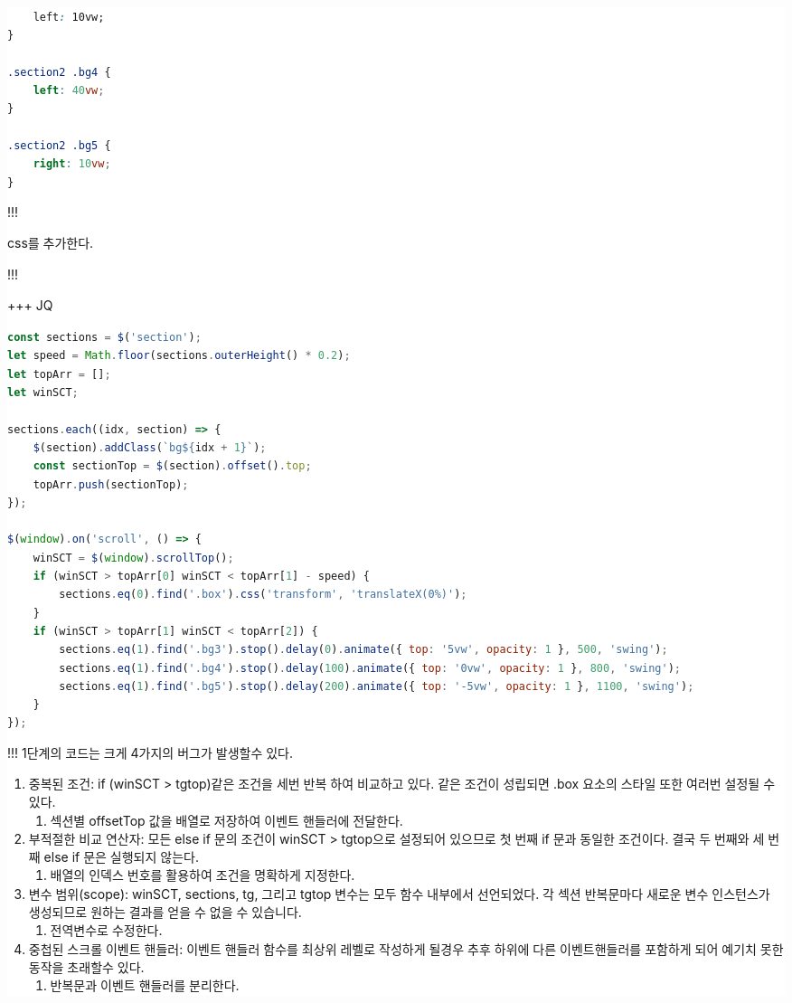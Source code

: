 ```css # css
	left: 10vw;
}

.section2 .bg4 {
	left: 40vw;
}

.section2 .bg5 {
	right: 10vw;
}
```

!!!

css를 추가한다.

!!!

+++ JQ

```js # jQuery
const sections = $('section');
let speed = Math.floor(sections.outerHeight() * 0.2);
let topArr = [];
let winSCT;

sections.each((idx, section) => {
	$(section).addClass(`bg${idx + 1}`);
	const sectionTop = $(section).offset().top;
	topArr.push(sectionTop);
});

$(window).on('scroll', () => {
	winSCT = $(window).scrollTop();
	if (winSCT > topArr[0] winSCT < topArr[1] - speed) {
		sections.eq(0).find('.box').css('transform', 'translateX(0%)');
	}
	if (winSCT > topArr[1] winSCT < topArr[2]) {
		sections.eq(1).find('.bg3').stop().delay(0).animate({ top: '5vw', opacity: 1 }, 500, 'swing');
		sections.eq(1).find('.bg4').stop().delay(100).animate({ top: '0vw', opacity: 1 }, 800, 'swing');
		sections.eq(1).find('.bg5').stop().delay(200).animate({ top: '-5vw', opacity: 1 }, 1100, 'swing');
	}
});
```

!!! 1단계의 코드는 크게 4가지의 버그가 발생할수 있다.

1. 중복된 조건: if (winSCT > tgtop)같은 조건을 세번 반복 하여 비교하고 있다. 같은 조건이 성립되면 .box 요소의 스타일 또한 여러번 설정될 수 있다.
   1. 섹션별 offsetTop 값을 배열로 저장하여 이벤트 핸들러에 전달한다.
2. 부적절한 비교 연산자: 모든 else if 문의 조건이 winSCT > tgtop으로 설정되어 있으므로 첫 번째 if 문과 동일한 조건이다. 결국 두 번째와 세 번째 else if 문은 실행되지 않는다.
   1. 배열의 인덱스 번호를 활용하여 조건을 명확하게 지정한다.
3. 변수 범위(scope): winSCT, sections, tg, 그리고 tgtop 변수는 모두 함수 내부에서 선언되었다. 각 섹션 반복문마다 새로운 변수 인스턴스가 생성되므로 원하는 결과를 얻을 수 없을 수 있습니다.
   1. 전역변수로 수정한다.
4. 중첩된 스크롤 이벤트 핸들러: 이벤트 핸들러 함수를 최상위 레벨로 작성하게 될경우 추후 하위에 다른 이벤트핸들러를 포함하게 되어 예기치 못한 동작을 초래할수 있다.
   1. 반복문과 이벤트 핸들러를 분리한다.
